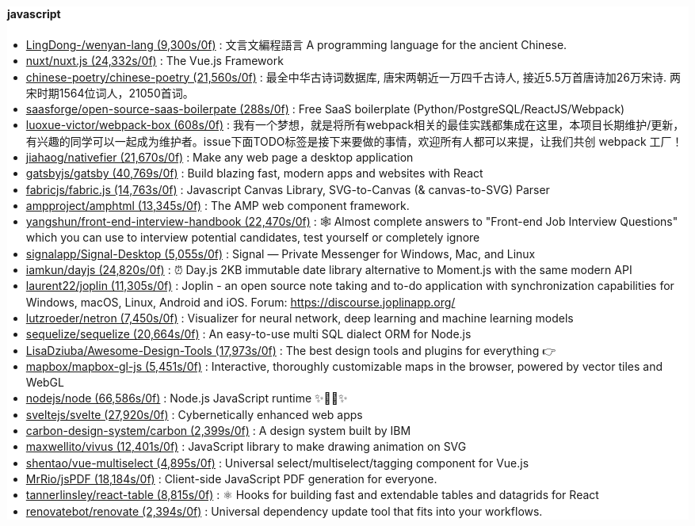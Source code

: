 #### javascript
* [LingDong-/wenyan-lang (9,300s/0f)](https://github.com/LingDong-/wenyan-lang) : 文言文編程語言 A programming language for the ancient Chinese.
* [nuxt/nuxt.js (24,332s/0f)](https://github.com/nuxt/nuxt.js) : The Vue.js Framework
* [chinese-poetry/chinese-poetry (21,560s/0f)](https://github.com/chinese-poetry/chinese-poetry) : 最全中华古诗词数据库, 唐宋两朝近一万四千古诗人, 接近5.5万首唐诗加26万宋诗. 两宋时期1564位词人，21050首词。
* [saasforge/open-source-saas-boilerpate (288s/0f)](https://github.com/saasforge/open-source-saas-boilerpate) : Free SaaS boilerplate (Python/PostgreSQL/ReactJS/Webpack)
* [luoxue-victor/webpack-box (608s/0f)](https://github.com/luoxue-victor/webpack-box) : 我有一个梦想，就是将所有webpack相关的最佳实践都集成在这里，本项目长期维护/更新，有兴趣的同学可以一起成为维护者。issue下面TODO标签是接下来要做的事情，欢迎所有人都可以来提，让我们共创 webpack 工厂！
* [jiahaog/nativefier (21,670s/0f)](https://github.com/jiahaog/nativefier) : Make any web page a desktop application
* [gatsbyjs/gatsby (40,769s/0f)](https://github.com/gatsbyjs/gatsby) : Build blazing fast, modern apps and websites with React
* [fabricjs/fabric.js (14,763s/0f)](https://github.com/fabricjs/fabric.js) : Javascript Canvas Library, SVG-to-Canvas (& canvas-to-SVG) Parser
* [ampproject/amphtml (13,345s/0f)](https://github.com/ampproject/amphtml) : The AMP web component framework.
* [yangshun/front-end-interview-handbook (22,470s/0f)](https://github.com/yangshun/front-end-interview-handbook) : 🕸 Almost complete answers to "Front-end Job Interview Questions" which you can use to interview potential candidates, test yourself or completely ignore
* [signalapp/Signal-Desktop (5,055s/0f)](https://github.com/signalapp/Signal-Desktop) : Signal — Private Messenger for Windows, Mac, and Linux
* [iamkun/dayjs (24,820s/0f)](https://github.com/iamkun/dayjs) : ⏰ Day.js 2KB immutable date library alternative to Moment.js with the same modern API
* [laurent22/joplin (11,305s/0f)](https://github.com/laurent22/joplin) : Joplin - an open source note taking and to-do application with synchronization capabilities for Windows, macOS, Linux, Android and iOS. Forum: https://discourse.joplinapp.org/
* [lutzroeder/netron (7,450s/0f)](https://github.com/lutzroeder/netron) : Visualizer for neural network, deep learning and machine learning models
* [sequelize/sequelize (20,664s/0f)](https://github.com/sequelize/sequelize) : An easy-to-use multi SQL dialect ORM for Node.js
* [LisaDziuba/Awesome-Design-Tools (17,973s/0f)](https://github.com/LisaDziuba/Awesome-Design-Tools) : The best design tools and plugins for everything 👉
* [mapbox/mapbox-gl-js (5,451s/0f)](https://github.com/mapbox/mapbox-gl-js) : Interactive, thoroughly customizable maps in the browser, powered by vector tiles and WebGL
* [nodejs/node (66,586s/0f)](https://github.com/nodejs/node) : Node.js JavaScript runtime ✨🐢🚀✨
* [sveltejs/svelte (27,920s/0f)](https://github.com/sveltejs/svelte) : Cybernetically enhanced web apps
* [carbon-design-system/carbon (2,399s/0f)](https://github.com/carbon-design-system/carbon) : A design system built by IBM
* [maxwellito/vivus (12,401s/0f)](https://github.com/maxwellito/vivus) : JavaScript library to make drawing animation on SVG
* [shentao/vue-multiselect (4,895s/0f)](https://github.com/shentao/vue-multiselect) : Universal select/multiselect/tagging component for Vue.js
* [MrRio/jsPDF (18,184s/0f)](https://github.com/MrRio/jsPDF) : Client-side JavaScript PDF generation for everyone.
* [tannerlinsley/react-table (8,815s/0f)](https://github.com/tannerlinsley/react-table) : ⚛️ Hooks for building fast and extendable tables and datagrids for React
* [renovatebot/renovate (2,394s/0f)](https://github.com/renovatebot/renovate) : Universal dependency update tool that fits into your workflows.
